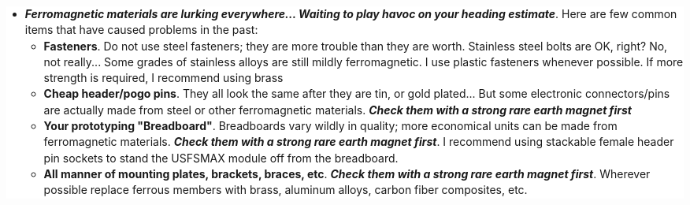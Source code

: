 * ***Ferromagnetic materials are lurking everywhere... Waiting to play havoc on your heading estimate***. Here are few common items that have caused problems in the past:
  * **Fasteners**. Do not use steel fasteners; they are more trouble than they are worth. Stainless steel bolts are OK, right? No, not really... Some grades of stainless alloys are still mildly ferromagnetic. I use plastic fasteners whenever possible. If more strength is required, I recommend using brass
  * **Cheap header/pogo pins**. They all look the same after they are tin, or gold plated... But some electronic connectors/pins are actually made from steel or other ferromagnetic materials. ***Check them with a strong rare earth magnet first***
  * **Your prototyping "Breadboard"**. Breadboards vary wildly in quality; more economical units can be made from ferromagnetic materials. ***Check them with a strong rare earth magnet first***. I recommend using stackable female header pin sockets to stand the USFSMAX module off from the breadboard.
  * **All manner of mounting plates, brackets, braces, etc**. ***Check them with a strong rare earth magnet first***. Wherever possible replace ferrous members with brass, aluminum alloys, carbon fiber composites, etc.
